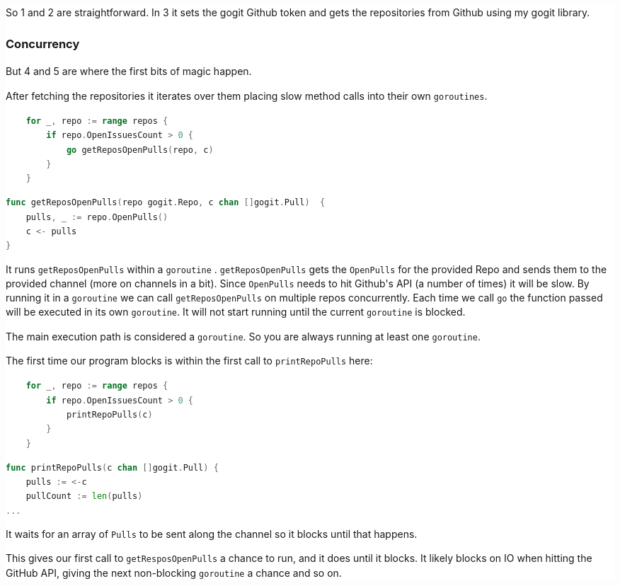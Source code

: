 So 1 and 2 are straightforward. In 3 it sets the gogit Github token and gets the repositories from Github using my gogit library.

### Concurrency

But 4 and 5 are where the first bits of magic happen.

After fetching the repositories it iterates over them placing slow method calls into their own `goroutines`.

```go
	for _, repo := range repos {
	    if repo.OpenIssuesCount > 0 {
			go getReposOpenPulls(repo, c)
		}
	}
```

```go
func getReposOpenPulls(repo gogit.Repo, c chan []gogit.Pull)  {
	pulls, _ := repo.OpenPulls()
	c <- pulls
}
```

It runs `getReposOpenPulls` within a `goroutine` . `getReposOpenPulls` gets the `OpenPulls` for the provided Repo and sends them to the provided channel (more on channels in a bit). Since `OpenPulls` needs to hit Github's API (a number of times) it will be slow. By running it in a `goroutine` we can call `getReposOpenPulls` on multiple repos concurrently. Each time we call `go` the function passed will be executed in its own `goroutine`. It will not start running until the current `goroutine` is blocked.

The main execution path is considered a `goroutine`. So you are always running at least one `goroutine`.

The first time our program blocks is within the first call to `printRepoPulls` here:

```go
	for _, repo := range repos {
	    if repo.OpenIssuesCount > 0 {
			printRepoPulls(c)
		}
	}
```

```go
func printRepoPulls(c chan []gogit.Pull) {
	pulls := <-c
	pullCount := len(pulls)
...
```

It waits for an array of `Pulls` to be sent along the channel so it blocks until that happens.

This gives our first call to `getResposOpenPulls` a chance to run, and it does until it blocks. It likely blocks on IO when hitting the GitHub API, giving the next non-blocking `goroutine` a chance and so on.
